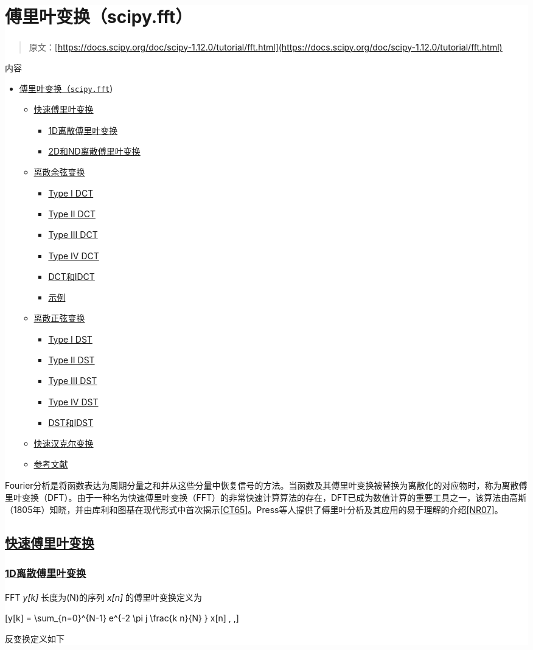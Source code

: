 # 傅里叶变换（scipy.fft）

> 原文：[https://docs.scipy.org/doc/scipy-1.12.0/tutorial/fft.html](https://docs.scipy.org/doc/scipy-1.12.0/tutorial/fft.html)

内容

+   [傅里叶变换（](#fourier-transforms-scipy-fft)[`scipy.fft`](../reference/fft.html#module-scipy.fft "scipy.fft"))

    +   [快速傅里叶变换](#fast-fourier-transforms)

        +   [1D离散傅里叶变换](#d-discrete-fourier-transforms)

        +   [2D和ND离散傅里叶变换](#and-n-d-discrete-fourier-transforms)

    +   [离散余弦变换](#discrete-cosine-transforms)

        +   [Type I DCT](#type-i-dct)

        +   [Type II DCT](#type-ii-dct)

        +   [Type III DCT](#type-iii-dct)

        +   [Type IV DCT](#type-iv-dct)

        +   [DCT和IDCT](#dct-and-idct)

        +   [示例](#example)

    +   [离散正弦变换](#discrete-sine-transforms)

        +   [Type I DST](#type-i-dst)

        +   [Type II DST](#type-ii-dst)

        +   [Type III DST](#type-iii-dst)

        +   [Type IV DST](#type-iv-dst)

        +   [DST和IDST](#dst-and-idst)

    +   [快速汉克尔变换](#fast-hankel-transform)

    +   [参考文献](#references)

Fourier分析是将函数表达为周期分量之和并从这些分量中恢复信号的方法。当函数及其傅里叶变换被替换为离散化的对应物时，称为离散傅里叶变换（DFT）。由于一种名为快速傅里叶变换（FFT）的非常快速计算算法的存在，DFT已成为数值计算的重要工具之一，该算法由高斯（1805年）知晓，并由库利和图基在现代形式中首次揭示[[CT65]](#ct65)。Press等人提供了傅里叶分析及其应用的易于理解的介绍[[NR07]](#nr07)。

## [快速傅里叶变换](#id11)

### [1D离散傅里叶变换](#id12)

FFT *y[k]* 长度为\(N\)的序列 *x[n]* 的傅里叶变换定义为

\[y[k] = \sum_{n=0}^{N-1} e^{-2 \pi j \frac{k n}{N} } x[n] \, ,\]

反变换定义如下
